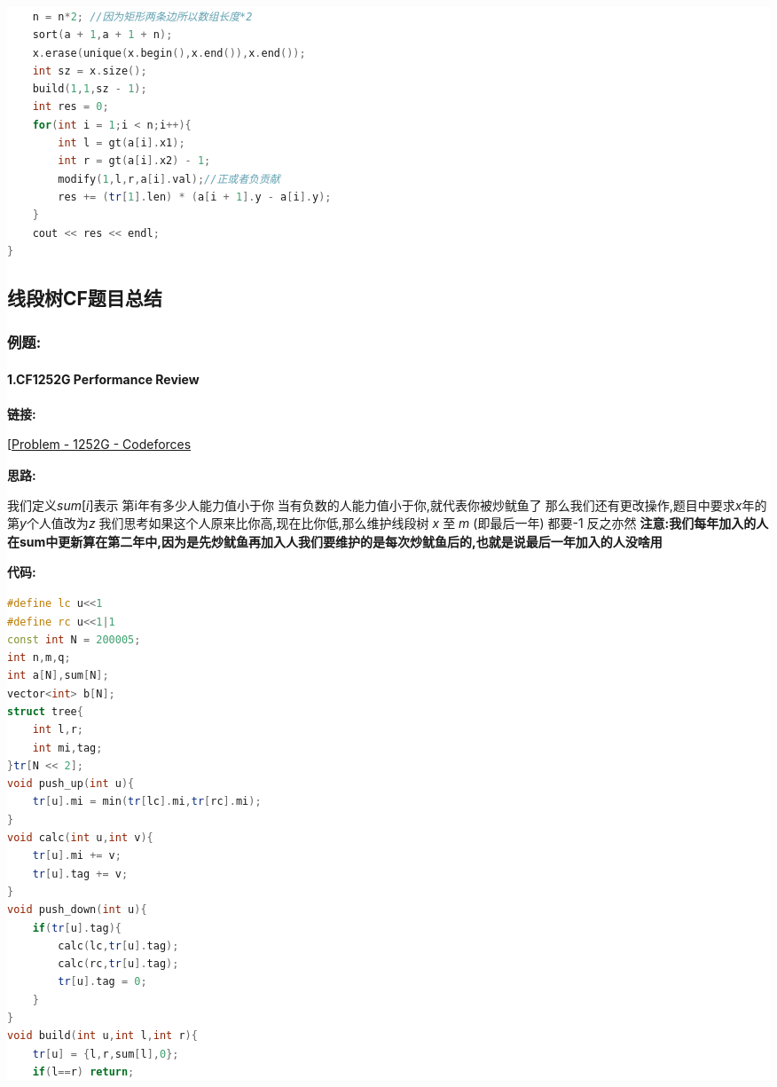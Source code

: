```c++
	n = n*2; //因为矩形两条边所以数组长度*2
	sort(a + 1,a + 1 + n);
	x.erase(unique(x.begin(),x.end()),x.end());
	int sz = x.size();
	build(1,1,sz - 1);
	int res = 0;
	for(int i = 1;i < n;i++){
		int l = gt(a[i].x1);
		int r = gt(a[i].x2) - 1;
		modify(1,l,r,a[i].val);//正或者负贡献
		res += (tr[1].len) * (a[i + 1].y - a[i].y);
	}
	cout << res << endl;
}
```

## 线段树CF题目总结

### 例题:

#### 1.CF1252G Performance Review

**链接:**

[[Problem - 1252G - Codeforces](https://codeforces.com/problemset/problem/1252/G)

**思路:**

我们定义$sum[i]$表示 第i年有多少人能力值小于你
当有负数的人能力值小于你,就代表你被炒鱿鱼了
那么我们还有更改操作,题目中要求$x$年的第$y$个人值改为$z$
我们思考如果这个人原来比你高,现在比你低,那么维护线段树 $x$ 至 $m$ (即最后一年) 都要-1
反之亦然
**注意:我们每年加入的人在sum中更新算在第二年中,因为是先炒鱿鱼再加入人我们要维护的是每次炒鱿鱼后的,也就是说最后一年加入的人没啥用**

**代码:**

```c++
#define lc u<<1
#define rc u<<1|1
const int N = 200005;
int n,m,q;
int a[N],sum[N];
vector<int> b[N];
struct tree{
	int l,r;
	int mi,tag;
}tr[N << 2];
void push_up(int u){
	tr[u].mi = min(tr[lc].mi,tr[rc].mi);
}
void calc(int u,int v){
	tr[u].mi += v;
	tr[u].tag += v;
}
void push_down(int u){
	if(tr[u].tag){
		calc(lc,tr[u].tag);
		calc(rc,tr[u].tag);
		tr[u].tag = 0;
	}
}
void build(int u,int l,int r){
	tr[u] = {l,r,sum[l],0};
	if(l==r) return;
```